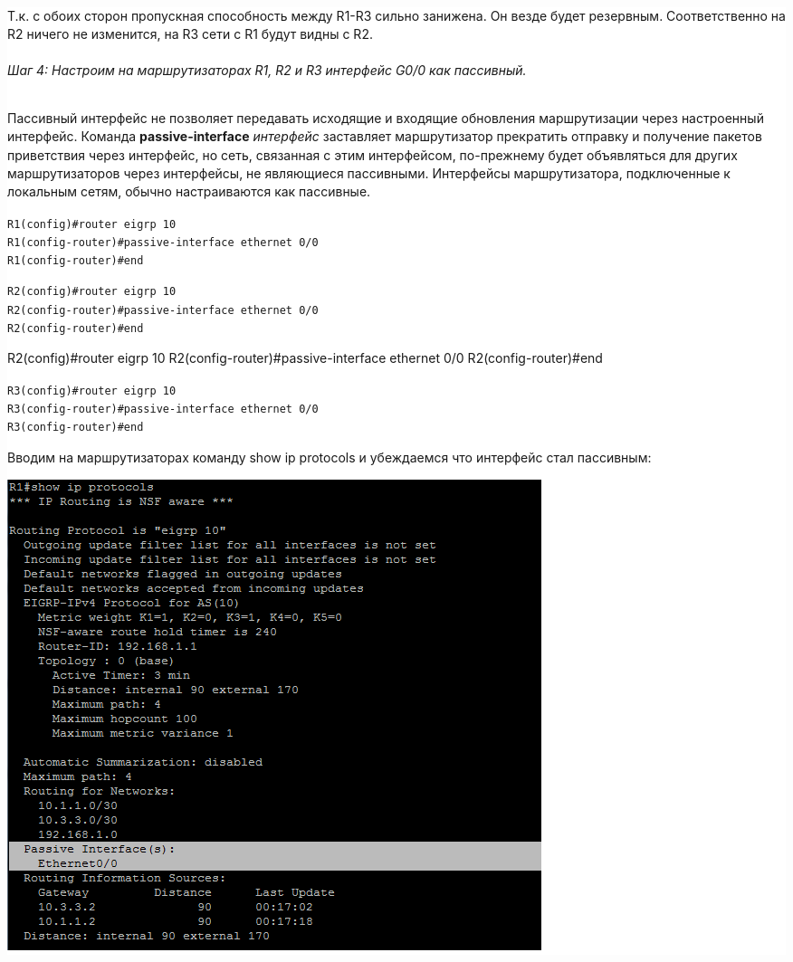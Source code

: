 Т.к. с обоих сторон пропускная способность между R1-R3 сильно занижена. Он везде будет резервным. Соответственно на R2 ничего не изменится, на R3 сети с R1 будут видны с R2.



###### Шаг 4:   Настроим на маршрутизаторах R1, R2 и R3 интерфейс G0/0 как пассивный.

Пассивный интерфейс не позволяет передавать исходящие и входящие обновления маршрутизации через настроенный интерфейс. Команда **passive-interface** *интерфейс* заставляет маршрутизатор прекратить отправку и получение пакетов приветствия через интерфейс, но сеть, связанная с этим интерфейсом, по-прежнему будет объявляться для других маршрутизаторов через интерфейсы, не являющиеся пассивными. Интерфейсы маршрутизатора, подключенные к локальным сетям, обычно настраиваются как пассивные.



```
R1(config)#router eigrp 10
R1(config-router)#passive-interface ethernet 0/0
R1(config-router)#end
```

```
R2(config)#router eigrp 10
R2(config-router)#passive-interface ethernet 0/0
R2(config-router)#end
```

R2(config)#router eigrp 10
R2(config-router)#passive-interface ethernet 0/0
R2(config-router)#end

```
R3(config)#router eigrp 10
R3(config-router)#passive-interface ethernet 0/0
R3(config-router)#end
```



Вводим на маршрутизаторах команду show ip protocols и убеждаемся что интерфейс стал пассивным:

![image-20200531212027497](https://github.com/degreekeeper/otus-network/blob/master/less_08_EIGRP/EIGRP_Basic/screenshot/image-20200531212027497.png)
